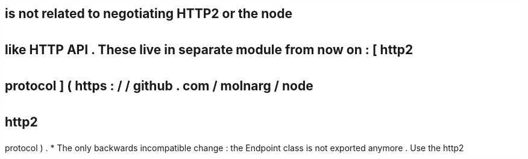 is
not
related
to
negotiating
HTTP2
or
the
node
-
like
HTTP
API
.
These
live
in
separate
module
from
now
on
:
[
http2
-
protocol
]
(
https
:
/
/
github
.
com
/
molnarg
/
node
-
http2
-
protocol
)
.
*
The
only
backwards
incompatible
change
:
the
Endpoint
class
is
not
exported
anymore
.
Use
the
http2